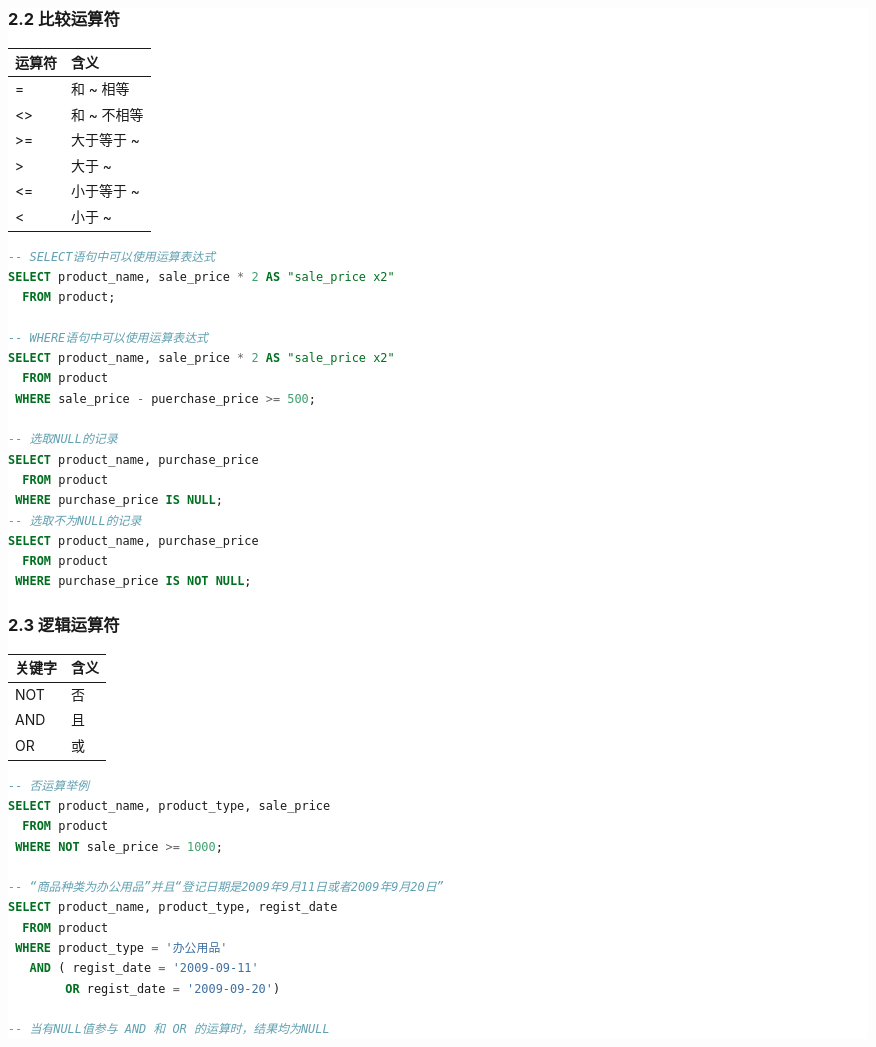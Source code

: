 ### 2.2 比较运算符

| 运算符 | 含义        |
| :----- | :---------- |
| =      | 和 ~ 相等   |
| <>     | 和 ~ 不相等 |
| >=     | 大于等于 ~  |
| >      | 大于 ~      |
| <=     | 小于等于 ~  |
| <      | 小于 ~      |

```sql
-- SELECT语句中可以使用运算表达式
SELECT product_name, sale_price * 2 AS "sale_price x2"
  FROM product;

-- WHERE语句中可以使用运算表达式
SELECT product_name, sale_price * 2 AS "sale_price x2"
  FROM product
 WHERE sale_price - puerchase_price >= 500;

-- 选取NULL的记录
SELECT product_name, purchase_price
  FROM product
 WHERE purchase_price IS NULL;
-- 选取不为NULL的记录
SELECT product_name, purchase_price
  FROM product
 WHERE purchase_price IS NOT NULL;
```

### 2.3 逻辑运算符

| 关键字 | 含义 |
| :----- | :--- |
| NOT    | 否   |
| AND    | 且   |
| OR     | 或   |

```sql
-- 否运算举例
SELECT product_name, product_type, sale_price
  FROM product
 WHERE NOT sale_price >= 1000;

-- “商品种类为办公用品”并且“登记日期是2009年9月11日或者2009年9月20日”
SELECT product_name, product_type, regist_date
  FROM product
 WHERE product_type = '办公用品'
   AND ( regist_date = '2009-09-11'
        OR regist_date = '2009-09-20')

-- 当有NULL值参与 AND 和 OR 的运算时，结果均为NULL
```
